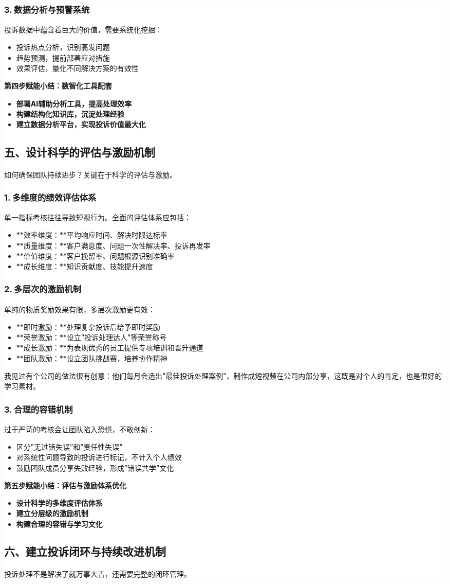 ### 3\. 数据分析与预警系统

投诉数据中蕴含着巨大的价值，需要系统化挖掘：

*   投诉热点分析，识别高发问题
*   趋势预测，提前部署应对措施
*   效果评估，量化不同解决方案的有效性

**第四步赋能小结：数智化工具配套**

*   **部署AI辅助分析工具，提高处理效率**
*   **构建结构化知识库，沉淀处理经验**
*   **建立数据分析平台，实现投诉价值最大化**

## 五、设计科学的评估与激励机制

如何确保团队持续进步？关键在于科学的评估与激励。

### 1\. 多维度的绩效评估体系

单一指标考核往往导致短视行为。全面的评估体系应包括：

*   **效率维度：**平均响应时间、解决时限达标率
*   **质量维度：**客户满意度、问题一次性解决率、投诉再发率
*   **价值维度：**客户挽留率、问题根源识别准确率
*   **成长维度：**知识贡献度、技能提升速度

### 2\. 多层次的激励机制

单纯的物质奖励效果有限，多层次激励更有效：

*   **即时激励：**处理复杂投诉后给予即时奖励
*   **荣誉激励：**设立”投诉处理达人”等荣誉称号
*   **成长激励：**为表现优秀的员工提供专项培训和晋升通道
*   **团队激励：**设立团队挑战赛，培养协作精神

我见过有个公司的做法很有创意：他们每月会选出”最佳投诉处理案例”，制作成短视频在公司内部分享，这既是对个人的肯定，也是很好的学习素材。

### 3\. 合理的容错机制

过于严苛的考核会让团队陷入恐惧，不敢创新：

*   区分”无过错失误”和”责任性失误”
*   对系统性问题导致的投诉进行标记，不计入个人绩效
*   鼓励团队成员分享失败经验，形成”错误共学”文化

**第五步赋能小结：评估与激励体系优化**

*   **设计科学的多维度评估体系**
*   **建立分层级的激励机制**
*   **构建合理的容错与学习文化**

## 六、建立投诉闭环与持续改进机制

投诉处理不是解决了就万事大吉，还需要完整的闭环管理。
